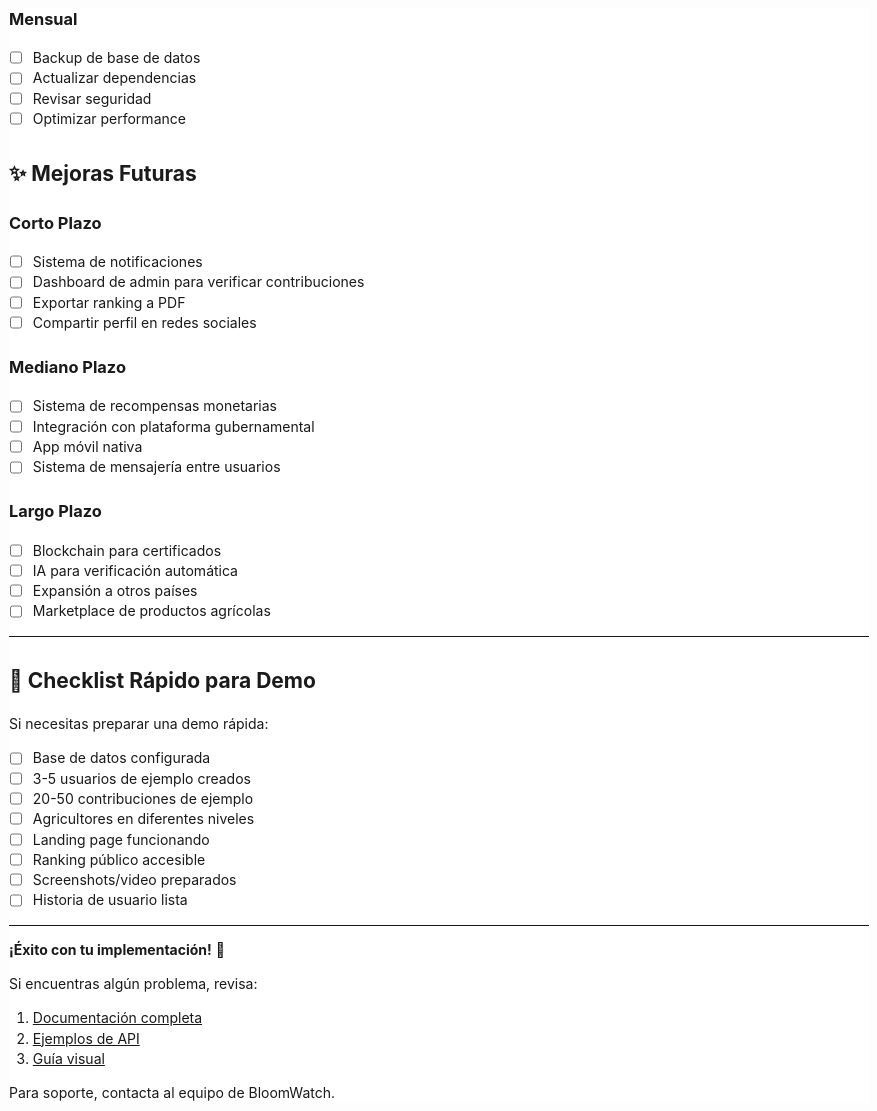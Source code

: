### Mensual

- [ ] Backup de base de datos
- [ ] Actualizar dependencias
- [ ] Revisar seguridad
- [ ] Optimizar performance

## ✨ Mejoras Futuras

### Corto Plazo

- [ ] Sistema de notificaciones
- [ ] Dashboard de admin para verificar contribuciones
- [ ] Exportar ranking a PDF
- [ ] Compartir perfil en redes sociales

### Mediano Plazo

- [ ] Sistema de recompensas monetarias
- [ ] Integración con plataforma gubernamental
- [ ] App móvil nativa
- [ ] Sistema de mensajería entre usuarios

### Largo Plazo

- [ ] Blockchain para certificados
- [ ] IA para verificación automática
- [ ] Expansión a otros países
- [ ] Marketplace de productos agrícolas

---

## 🎯 Checklist Rápido para Demo

Si necesitas preparar una demo rápida:

- [ ] Base de datos configurada
- [ ] 3-5 usuarios de ejemplo creados
- [ ] 20-50 contribuciones de ejemplo
- [ ] Agricultores en diferentes niveles
- [ ] Landing page funcionando
- [ ] Ranking público accesible
- [ ] Screenshots/video preparados
- [ ] Historia de usuario lista

---

**¡Éxito con tu implementación!** 🚀

Si encuentras algún problema, revisa:

1. [Documentación completa](./FARMER_RANKING_SYSTEM.md)
2. [Ejemplos de API](./API_EXAMPLES.md)
3. [Guía visual](./VISUAL_GUIDE.md)

Para soporte, contacta al equipo de BloomWatch.
